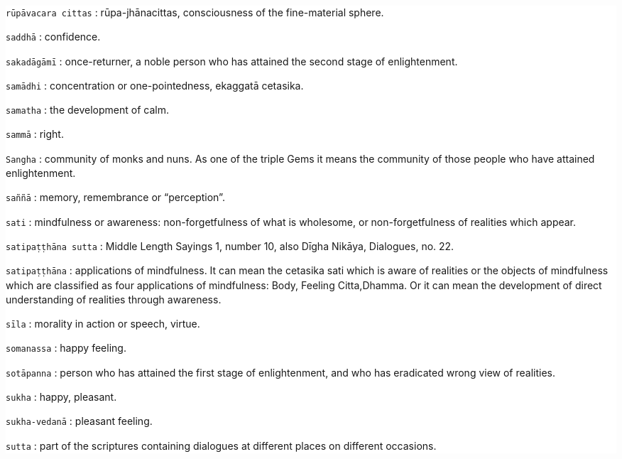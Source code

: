  `rūpāvacara cittas`
:   rūpa-jhānacittas, consciousness of the fine-material sphere.

 `saddhā`
:   confidence.

 `sakadāgāmī`
:   once-returner, a noble person who has attained the second stage of
    enlightenment.

 `samādhi`
:   concentration or one-pointedness, ekaggatā cetasika.

 `samatha`
:   the development of calm.

 `sammā`
:   right.

 `Sangha`
:   community of monks and nuns. As one of the triple Gems it means the community of those people who have attained enlightenment.

`saññā`
:   memory, remembrance or “perception”.

 `sati`
:   mindfulness or awareness: non-forgetfulness of what is wholesome, or
    non-forgetfulness of realities which appear.

 `satipaṭṭhāna sutta`
:   Middle Length Sayings 1, number 10, also Dīgha Nikāya, Dialogues,
    no. 22.

 `satipaṭṭhāna`
:   applications of mindfulness. It can mean the cetasika sati which is aware of realities or the objects of mindfulness which are
    classified as four applications of mindfulness: Body, Feeling Citta,Dhamma. Or it can mean the development of direct understanding of realities through awareness.

 `sīla`
:   morality in action or speech, virtue.

 `somanassa`
:   happy feeling.

 `sotāpanna`
:   person who has attained the first stage of enlightenment, and who
    has eradicated wrong view of realities.

 `sukha`
:   happy, pleasant.

 `sukha-vedanā`
:   pleasant feeling.

 `sutta`
:   part of the scriptures containing dialogues at different places on
    different occasions.
